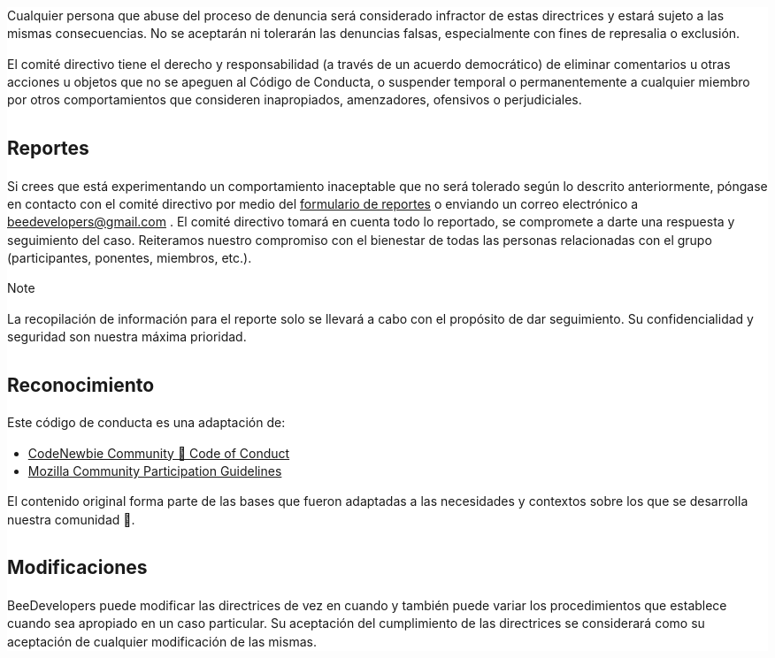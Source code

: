 Cualquier persona que abuse del proceso de denuncia será considerado infractor de estas directrices y estará sujeto a las mismas consecuencias. No se aceptarán ni tolerarán las denuncias falsas, especialmente con fines de represalia o exclusión.

El comité directivo tiene el derecho y responsabilidad (a través de un acuerdo democrático) de eliminar comentarios u otras acciones u objetos que no se apeguen al Código de Conducta, o suspender temporal o permanentemente a cualquier miembro por otros comportamientos que consideren inapropiados, amenzadores, ofensivos o perjudiciales.

## Reportes
Si crees que está experimentando un comportamiento inaceptable que no será tolerado según lo descrito anteriormente, póngase en contacto con el comité directivo por medio del [formulario de reportes](https://forms.office.com/r/6LRkasnMaH) o enviando un correo electrónico a beedevelopers@gmail.com . El comité directivo tomará en cuenta todo lo reportado, se compromete a darte una respuesta y seguimiento del caso. Reiteramos nuestro compromiso con el bienestar de todas las personas relacionadas con el grupo (participantes, ponentes, miembros, etc.).

>[!NOTE]
> La recopilación de información para el reporte solo se llevará a cabo con el propósito de dar seguimiento. Su confidencialidad y seguridad son nuestra máxima prioridad.

## Reconocimiento
Este código de conducta es una adaptación de:
- [CodeNewbie Community 🌱 Code of Conduct](https://community.codenewbie.org/code-of-conduct)
- [Mozilla Community Participation Guidelines](https://www.mozilla.org/en-US/about/governance/policies/participation/)

El contenido original forma parte de las bases que fueron adaptadas a las necesidades y contextos sobre los que se desarrolla nuestra comunidad 💛.

## Modificaciones
BeeDevelopers puede modificar las directrices de vez en cuando y también puede variar los procedimientos que establece cuando sea apropiado en un caso particular. Su aceptación del cumplimiento de las directrices se considerará como su aceptación de cualquier modificación de las mismas.
